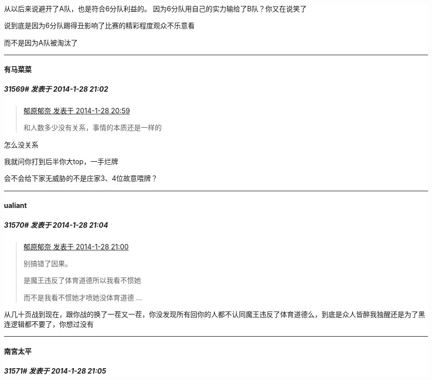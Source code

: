 
从以后来说避开了A队，也是符合6分队利益的。</blockquote>
因为6分队用自己的实力输给了B队？你又在说笑了

说到底是因为6分队踢得丑影响了比赛的精彩程度观众不乐意看

而不是因为A队被淘汰了







*****

####  有马菜菜  
##### 31569#       发表于 2014-1-28 21:02



<blockquote><a href="httphttps://bbs.saraba1st.com/2b/forum.php?mod=redirect&amp;goto=findpost&amp;pid=24348813&amp;ptid=821720" target="_blank">郁原郁奈 发表于 2014-1-28 20:59</a>

和人数多少没有关系，事情的本质还是一样的</blockquote>
怎么没关系

我就问你打到后半你大top，一手烂牌

会不会给下家无威胁的不是庄家3、4位故意喂牌？








*****

####  ualiant  
##### 31570#       发表于 2014-1-28 21:04



<blockquote><a href="httphttps://bbs.saraba1st.com/2b/forum.php?mod=redirect&amp;goto=findpost&amp;pid=24348827&amp;ptid=821720" target="_blank">郁原郁奈 发表于 2014-1-28 21:00</a>

别搞错了因果。

是魔王违反了体育道德所以我看不惯她

而不是我看不惯她才喷她没体育道德 ...</blockquote>
从几十页战到现在，跟你战的换了一茬又一茬，你没发现所有回你的人都不认同魔王违反了体育道德么，到底是众人皆醉我独醒还是为了黑连逻辑都不要了，你想过没有







*****

####  南宮太平  
##### 31571#       发表于 2014-1-28 21:05

